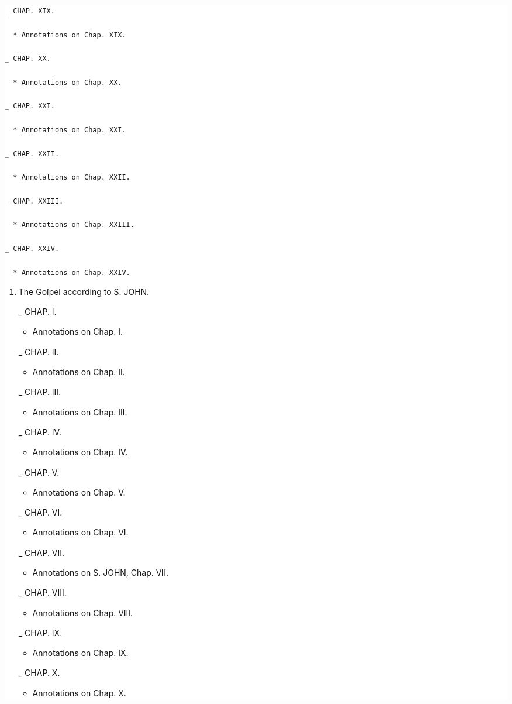     _ CHAP. XIX.

      * Annotations on Chap. XIX.

    _ CHAP. XX.

      * Annotations on Chap. XX.

    _ CHAP. XXI.

      * Annotations on Chap. XXI.

    _ CHAP. XXII.

      * Annotations on Chap. XXII.

    _ CHAP. XXIII.

      * Annotations on Chap. XXIII.

    _ CHAP. XXIV.

      * Annotations on Chap. XXIV.

1. The Goſpel according to S. JOHN.

    _ CHAP. I.

      * Annotations on Chap. I.

    _ CHAP. II.

      * Annotations on Chap. II.

    _ CHAP. III.

      * Annotations on Chap. III.

    _ CHAP. IV.

      * Annotations on Chap. IV.

    _ CHAP. V.

      * Annotations on Chap. V.

    _ CHAP. VI.

      * Annotations on Chap. VI.

    _ CHAP. VII.

      * Annotations on S. JOHN, Chap. VII.

    _ CHAP. VIII.

      * Annotations on Chap. VIII.

    _ CHAP. IX.

      * Annotations on Chap. IX.

    _ CHAP. X.

      * Annotations on Chap. X.
